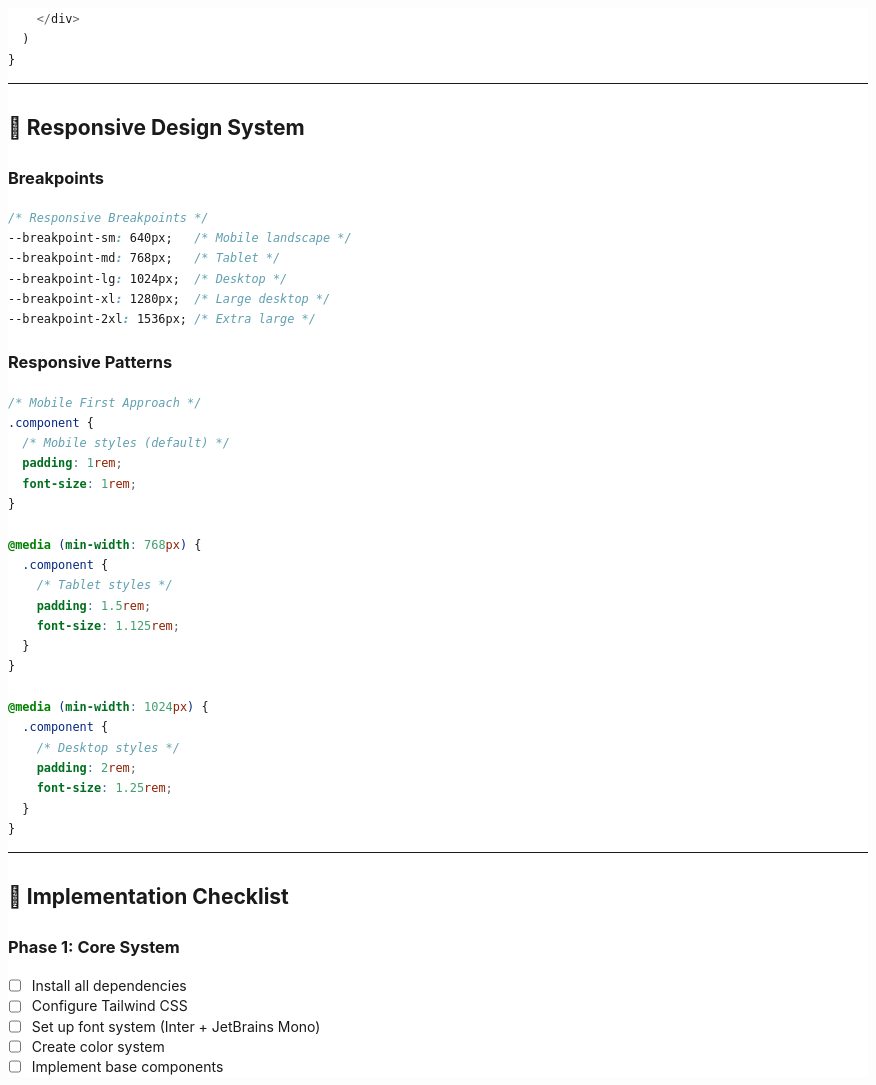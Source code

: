 ```typescript
    </div>
  )
}
```

---

## 📱 **Responsive Design System**

### **Breakpoints**
```css
/* Responsive Breakpoints */
--breakpoint-sm: 640px;   /* Mobile landscape */
--breakpoint-md: 768px;   /* Tablet */
--breakpoint-lg: 1024px;  /* Desktop */
--breakpoint-xl: 1280px;  /* Large desktop */
--breakpoint-2xl: 1536px; /* Extra large */
```

### **Responsive Patterns**
```css
/* Mobile First Approach */
.component {
  /* Mobile styles (default) */
  padding: 1rem;
  font-size: 1rem;
}

@media (min-width: 768px) {
  .component {
    /* Tablet styles */
    padding: 1.5rem;
    font-size: 1.125rem;
  }
}

@media (min-width: 1024px) {
  .component {
    /* Desktop styles */
    padding: 2rem;
    font-size: 1.25rem;
  }
}
```

---

## 🎯 **Implementation Checklist**

### **Phase 1: Core System**
- [ ] Install all dependencies
- [ ] Configure Tailwind CSS
- [ ] Set up font system (Inter + JetBrains Mono)
- [ ] Create color system
- [ ] Implement base components

